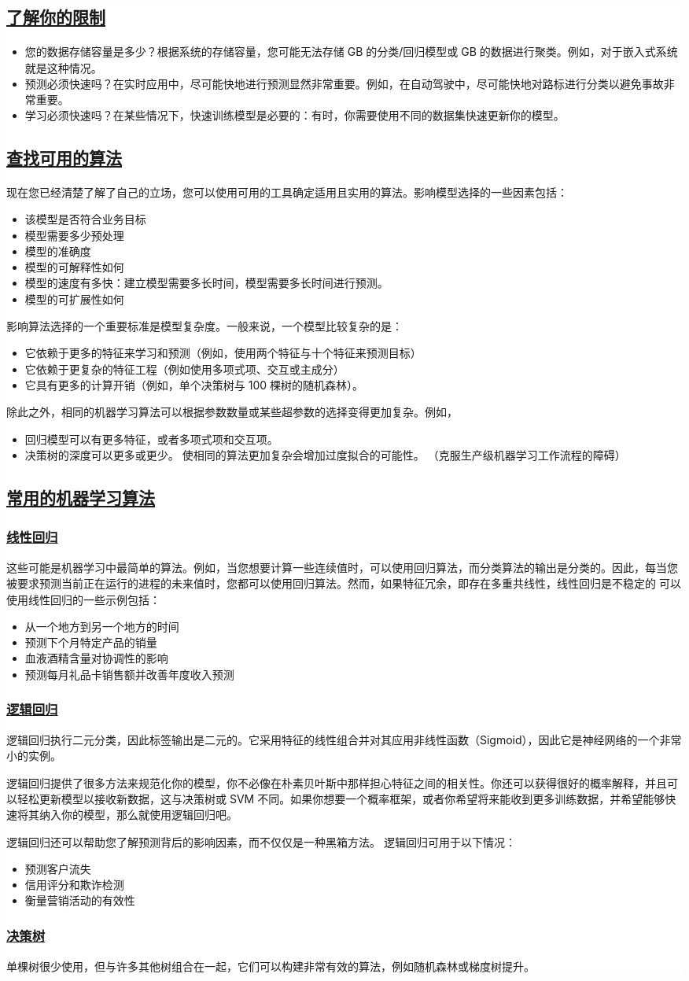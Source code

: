 ## [了解你的限制]()
- 您的数据存储容量是多少？根据系统的存储容量，您可能无法存储 GB 的分类/回归模型或 GB 的数据进行聚类。例如，对于嵌入式系统就是这种情况。
- 预测必须快速吗？在实时应用中，尽可能快地进行预测显然非常重要。例如，在自动驾驶中，尽可能快地对路标进行分类以避免事故非常重要。
- 学习必须快速吗？在某些情况下，快速训练模型是必要的：有时，你需要使用不同的数据集快速更新你的模型。

## [查找可用的算法]()
现在您已经清楚了解了自己的立场，您可以使用可用的工具确定适用且实用的算法。影响模型选择的一些因素包括：
- 该模型是否符合业务目标
- 模型需要多少预处理
- 模型的准确度
- 模型的可解释性如何
- 模型的速度有多快：建立模型需要多长时间，模型需要多长时间进行预测。
- 模型的可扩展性如何

影响算法选择的一个重要标准是模型复杂度。一般来说，一个模型比较复杂的是：
- 它依赖于更多的特征来学习和预测（例如，使用两个特征与十个特征来预测目标）
- 它依赖于更复杂的特征工程（例如使用多项式项、交互或主成分）
- 它具有更多的计算开销（例如，单个决策树与 100 棵树的随机森林）。

除此之外，相同的机器学习算法可以根据参数数量或某些超参数的选择变得更加复杂。例如，

- 回归模型可以有更多特征，或者多项式项和交互项。
- 决策树的深度可以更多或更少。
使相同的算法更加复杂会增加过度拟合的可能性。
（克服生产级机器学习工作流程的障碍）

## [常用的机器学习算法]()

### [线性回归]()
这些可能是机器学习中最简单的算法。例如，当您想要计算一些连续值时，可以使用回归算法，而分类算法的输出是分类的。因此，每当您被要求预测当前正在运行的进程的未来值时，您都可以使用回归算法。然而，如果特征冗余，即存在多重共线性，线性回归是不稳定的
可以使用线性回归的一些示例包括：
- 从一个地方到另一个地方的时间
- 预测下个月特定产品的销量
- 血液酒精含量对协调性的影响
- 预测每月礼品卡销售额并改善年度收入预测

### [逻辑回归]()
逻辑回归执行二元分类，因此标签输出是二元的。它采用特征的线性组合并对其应用非线性函数（Sigmoid），因此它是神经网络的一个非常小的实例。

逻辑回归提供了很多方法来规范化你的模型，你不必像在朴素贝叶斯中那样担心特征之间的相关性。你还可以获得很好的概率解释，并且可以轻松更新模型以接收新数据，这与决策树或 SVM 不同。如果你想要一个概率框架，或者你希望将来能收到更多训练数据，并希望能够快速将其纳入你的模型，那么就使用逻辑回归吧。

逻辑回归还可以帮助您了解预测背后的影响因素，而不仅仅是一种黑箱方法。
逻辑回归可用于以下情况：
- 预测客户流失
- 信用评分和欺诈检测
- 衡量营销活动的有效性

### [决策树]()
单棵树很少使用，但与许多其他树组合在一起，它们可以构建非常有效的算法，例如随机森林或梯度树提升。
